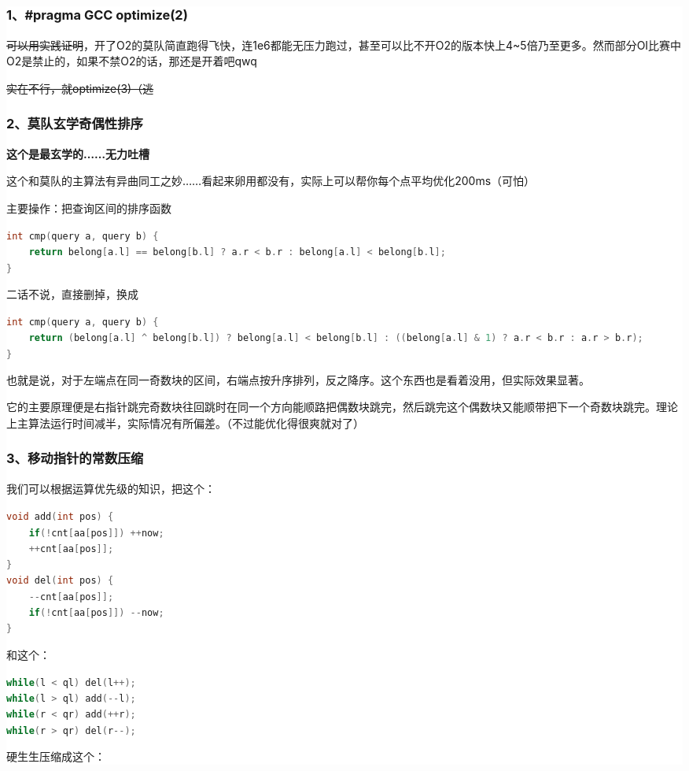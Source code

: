 ### 1、#pragma GCC optimize(2)

~~可以用实践证明~~，开了O2的莫队简直跑得飞快，连1e6都能无压力跑过，甚至可以比不开O2的版本快上4~5倍乃至更多。然而部分OI比赛中O2是禁止的，如果不禁O2的话，那还是开着吧qwq

~~实在不行，就optimize(3)（逃~~

### 2、莫队玄学奇偶性排序

**这个是最玄学的……无力吐槽**

这个和莫队的主算法有异曲同工之妙……看起来卵用都没有，实际上可以帮你每个点平均优化200ms（可怕）

主要操作：把查询区间的排序函数

```cpp
int cmp(query a, query b) {
    return belong[a.l] == belong[b.l] ? a.r < b.r : belong[a.l] < belong[b.l];
}
```

二话不说，直接删掉，换成

```cpp
int cmp(query a, query b) {
	return (belong[a.l] ^ belong[b.l]) ? belong[a.l] < belong[b.l] : ((belong[a.l] & 1) ? a.r < b.r : a.r > b.r);
}
```

也就是说，对于左端点在同一奇数块的区间，右端点按升序排列，反之降序。这个东西也是看着没用，但实际效果显著。

它的主要原理便是右指针跳完奇数块往回跳时在同一个方向能顺路把偶数块跳完，然后跳完这个偶数块又能顺带把下一个奇数块跳完。理论上主算法运行时间减半，实际情况有所偏差。（不过能优化得很爽就对了）

### 3、移动指针的常数压缩

我们可以根据运算优先级的知识，把这个：

```cpp
void add(int pos) {
    if(!cnt[aa[pos]]) ++now;
    ++cnt[aa[pos]];
}
void del(int pos) {
    --cnt[aa[pos]];
    if(!cnt[aa[pos]]) --now;
}
```

和这个：

```cpp
while(l < ql) del(l++);
while(l > ql) add(--l);
while(r < qr) add(++r);
while(r > qr) del(r--);
```

硬生生压缩成这个：
